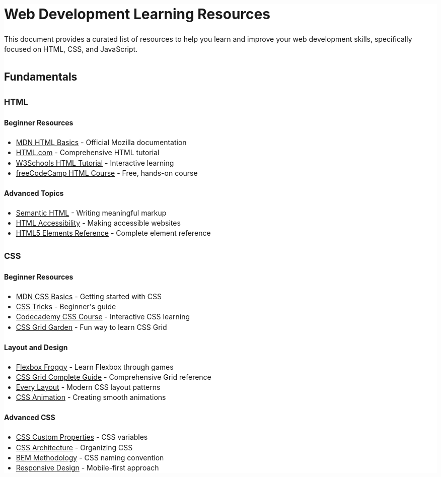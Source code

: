 # Web Development Learning Resources

This document provides a curated list of resources to help you learn and improve your web development skills, specifically focused on HTML, CSS, and JavaScript.

## Fundamentals

### HTML

#### Beginner Resources
- [MDN HTML Basics](https://developer.mozilla.org/en-US/docs/Learn/Getting_started_with_the_web/HTML_basics) - Official Mozilla documentation
- [HTML.com](https://html.com/) - Comprehensive HTML tutorial
- [W3Schools HTML Tutorial](https://www.w3schools.com/html/) - Interactive learning
- [freeCodeCamp HTML Course](https://www.freecodecamp.org/learn/responsive-web-design/) - Free, hands-on course

#### Advanced Topics
- [Semantic HTML](https://web.dev/semantic-html/) - Writing meaningful markup
- [HTML Accessibility](https://developer.mozilla.org/en-US/docs/Learn/Accessibility/HTML) - Making accessible websites
- [HTML5 Elements Reference](https://developer.mozilla.org/en-US/docs/Web/HTML/Element) - Complete element reference

### CSS

#### Beginner Resources
- [MDN CSS Basics](https://developer.mozilla.org/en-US/docs/Learn/Getting_started_with_the_web/CSS_basics) - Getting started with CSS
- [CSS Tricks](https://css-tricks.com/guides/beginner/) - Beginner's guide
- [Codecademy CSS Course](https://www.codecademy.com/learn/learn-css) - Interactive CSS learning
- [CSS Grid Garden](https://cssgridgarden.com/) - Fun way to learn CSS Grid

#### Layout and Design
- [Flexbox Froggy](https://flexboxfroggy.com/) - Learn Flexbox through games
- [CSS Grid Complete Guide](https://css-tricks.com/snippets/css/complete-guide-grid/) - Comprehensive Grid reference
- [Every Layout](https://every-layout.dev/) - Modern CSS layout patterns
- [CSS Animation](https://css-tricks.com/almanac/properties/a/animation/) - Creating smooth animations

#### Advanced CSS
- [CSS Custom Properties](https://developer.mozilla.org/en-US/docs/Web/CSS/Using_CSS_custom_properties) - CSS variables
- [CSS Architecture](https://www.smashingmagazine.com/2016/05/an-introduction-to-css-architecture/) - Organizing CSS
- [BEM Methodology](https://getbem.com/) - CSS naming convention
- [Responsive Design](https://web.dev/responsive-web-design-basics/) - Mobile-first approach
